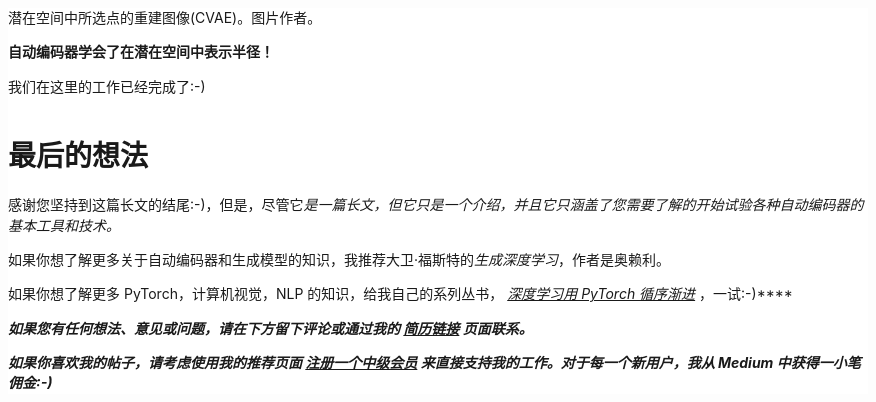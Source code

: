 潜在空间中所选点的重建图像(CVAE)。图片作者。

**自动编码器学会了在潜在空间中表示半径！**

我们在这里的工作已经完成了:-)

# 最后的想法

感谢您坚持到这篇长文的结尾:-)，但是，尽管它*是一篇长文，但它只是一个介绍，并且它只涵盖了您需要了解的开始试验各种自动编码器的基本工具和技术。*

如果你想了解更多关于自动编码器和生成模型的知识，我推荐大卫·福斯特的*生成深度学习*，作者是奥赖利。

如果你想了解更多 PyTorch，计算机视觉，NLP 的知识，给我自己的系列丛书， [*深度学习用 PyTorch 循序渐进*](https://pytorchstepbystep.com/) ，一试:-)**** 

*****如果您有任何想法、意见或问题，请在下方留下评论或通过我的* [*简历链接*](https://bio.link/dvgodoy) *页面联系。*****

*****如果你喜欢我的帖子，请考虑使用我的推荐页面* [*注册一个中级会员*](https://dvgodoy.medium.com/membership) *来直接支持我的工作。对于每一个新用户，我从 Medium 中获得一小笔佣金:-)*****